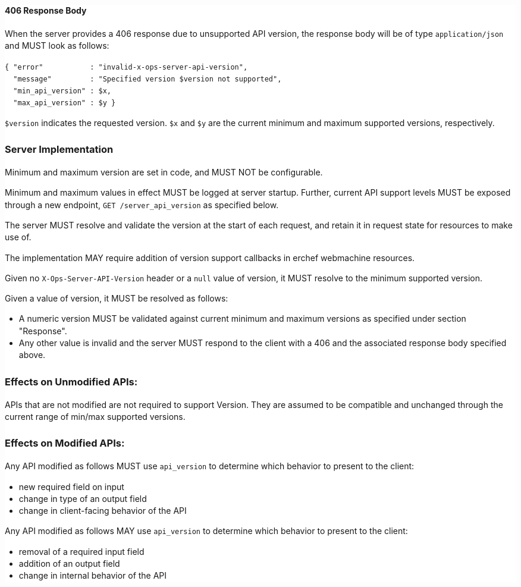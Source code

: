 #### 406 Response Body

When the server provides a 406 response due to unsupported API version, the response body
will be of type `application/json` and MUST look as follows:

    { "error"           : "invalid-x-ops-server-api-version",
      "message"         : "Specified version $version not supported",
      "min_api_version" : $x,
      "max_api_version" : $y }

`$version` indicates the requested version. `$x` and `$y` are the current minimum and
maximum supported versions, respectively.

### Server Implementation

Minimum and maximum version are set in code, and MUST NOT be configurable.

Minimum and maximum values in effect MUST be logged at server startup.  Further, current API support levels
MUST be exposed through a new endpoint, `GET /server_api_version` as specified below.

The server MUST resolve and validate the version at the start of each request, and retain it in request state
for resources to make use of.

The implementation MAY require addition of version support callbacks in erchef webmachine resources.

Given no `X-Ops-Server-API-Version` header or a `null` value of version, it MUST resolve to the
minimum supported version.

Given a value of version, it MUST be resolved as follows:

* A numeric version MUST be validated against current minimum and maximum versions as
specified under section "Response".
* Any other value is invalid and the server MUST respond to the client with a 406
and the associated response body specified above.

### Effects on Unmodified APIs:

APIs that are not modified are not required to support Version.  They are assumed to be
compatible and unchanged through the current range of min/max supported versions.

### Effects on Modified APIs:

Any API modified as follows MUST use `api_version` to determine which behavior to
present to the client:

* new required field on input
* change in type of an output field
* change in client-facing behavior of the API

Any API modified as follows MAY use `api_version` to determine which behavior to
present to the client:

* removal of a required input field
* addition of an output field
* change in internal behavior of the API
